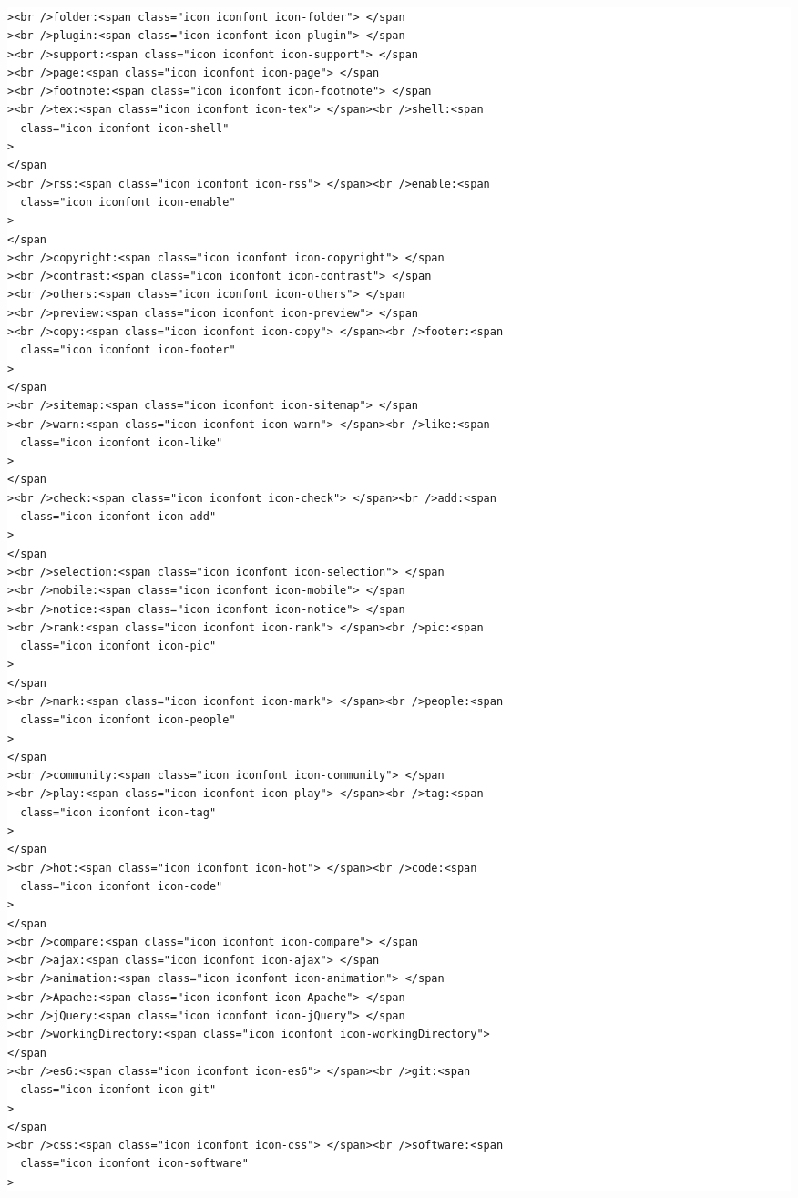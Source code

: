     ><br />folder:<span class="icon iconfont icon-folder"> </span
    ><br />plugin:<span class="icon iconfont icon-plugin"> </span
    ><br />support:<span class="icon iconfont icon-support"> </span
    ><br />page:<span class="icon iconfont icon-page"> </span
    ><br />footnote:<span class="icon iconfont icon-footnote"> </span
    ><br />tex:<span class="icon iconfont icon-tex"> </span><br />shell:<span
      class="icon iconfont icon-shell"
    >
    </span
    ><br />rss:<span class="icon iconfont icon-rss"> </span><br />enable:<span
      class="icon iconfont icon-enable"
    >
    </span
    ><br />copyright:<span class="icon iconfont icon-copyright"> </span
    ><br />contrast:<span class="icon iconfont icon-contrast"> </span
    ><br />others:<span class="icon iconfont icon-others"> </span
    ><br />preview:<span class="icon iconfont icon-preview"> </span
    ><br />copy:<span class="icon iconfont icon-copy"> </span><br />footer:<span
      class="icon iconfont icon-footer"
    >
    </span
    ><br />sitemap:<span class="icon iconfont icon-sitemap"> </span
    ><br />warn:<span class="icon iconfont icon-warn"> </span><br />like:<span
      class="icon iconfont icon-like"
    >
    </span
    ><br />check:<span class="icon iconfont icon-check"> </span><br />add:<span
      class="icon iconfont icon-add"
    >
    </span
    ><br />selection:<span class="icon iconfont icon-selection"> </span
    ><br />mobile:<span class="icon iconfont icon-mobile"> </span
    ><br />notice:<span class="icon iconfont icon-notice"> </span
    ><br />rank:<span class="icon iconfont icon-rank"> </span><br />pic:<span
      class="icon iconfont icon-pic"
    >
    </span
    ><br />mark:<span class="icon iconfont icon-mark"> </span><br />people:<span
      class="icon iconfont icon-people"
    >
    </span
    ><br />community:<span class="icon iconfont icon-community"> </span
    ><br />play:<span class="icon iconfont icon-play"> </span><br />tag:<span
      class="icon iconfont icon-tag"
    >
    </span
    ><br />hot:<span class="icon iconfont icon-hot"> </span><br />code:<span
      class="icon iconfont icon-code"
    >
    </span
    ><br />compare:<span class="icon iconfont icon-compare"> </span
    ><br />ajax:<span class="icon iconfont icon-ajax"> </span
    ><br />animation:<span class="icon iconfont icon-animation"> </span
    ><br />Apache:<span class="icon iconfont icon-Apache"> </span
    ><br />jQuery:<span class="icon iconfont icon-jQuery"> </span
    ><br />workingDirectory:<span class="icon iconfont icon-workingDirectory">
    </span
    ><br />es6:<span class="icon iconfont icon-es6"> </span><br />git:<span
      class="icon iconfont icon-git"
    >
    </span
    ><br />css:<span class="icon iconfont icon-css"> </span><br />software:<span
      class="icon iconfont icon-software"
    >